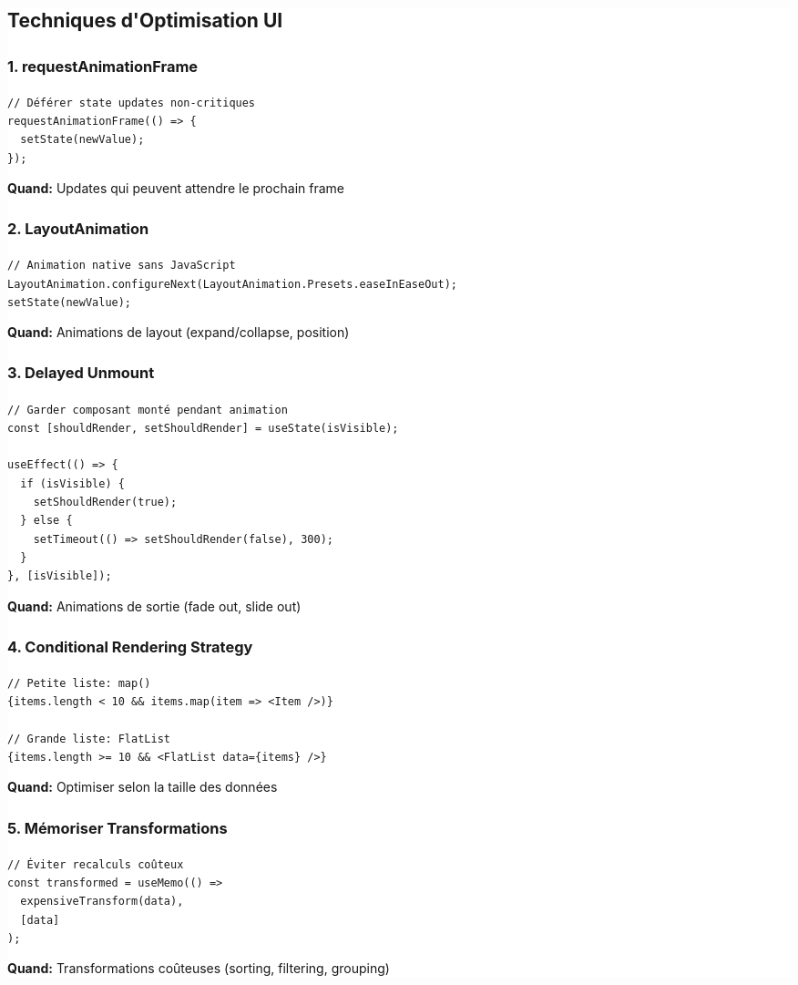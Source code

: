 ## Techniques d'Optimisation UI

### 1. requestAnimationFrame
```tsx
// Déférer state updates non-critiques
requestAnimationFrame(() => {
  setState(newValue);
});
```
**Quand:** Updates qui peuvent attendre le prochain frame

### 2. LayoutAnimation
```tsx
// Animation native sans JavaScript
LayoutAnimation.configureNext(LayoutAnimation.Presets.easeInEaseOut);
setState(newValue);
```
**Quand:** Animations de layout (expand/collapse, position)

### 3. Delayed Unmount
```tsx
// Garder composant monté pendant animation
const [shouldRender, setShouldRender] = useState(isVisible);

useEffect(() => {
  if (isVisible) {
    setShouldRender(true);
  } else {
    setTimeout(() => setShouldRender(false), 300);
  }
}, [isVisible]);
```
**Quand:** Animations de sortie (fade out, slide out)

### 4. Conditional Rendering Strategy
```tsx
// Petite liste: map()
{items.length < 10 && items.map(item => <Item />)}

// Grande liste: FlatList
{items.length >= 10 && <FlatList data={items} />}
```
**Quand:** Optimiser selon la taille des données

### 5. Mémoriser Transformations
```tsx
// Éviter recalculs coûteux
const transformed = useMemo(() => 
  expensiveTransform(data),
  [data]
);
```
**Quand:** Transformations coûteuses (sorting, filtering, grouping)
